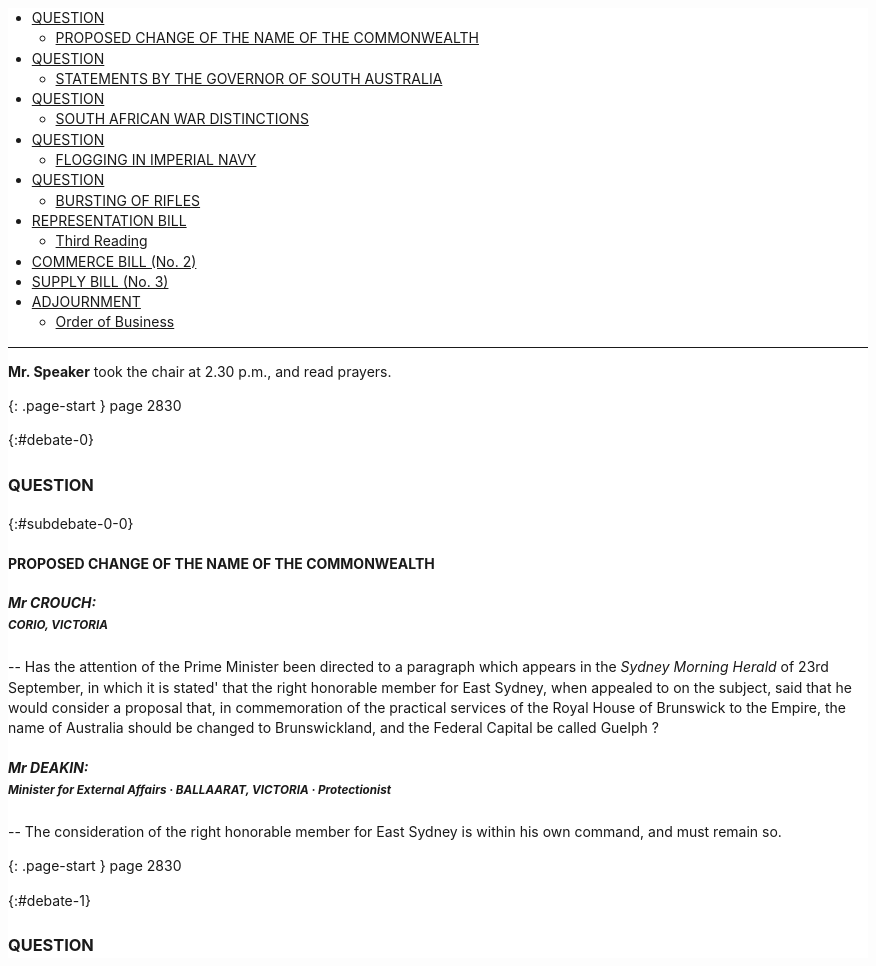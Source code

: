 
* [QUESTION](#debate-0)
    * [PROPOSED CHANGE OF THE NAME OF THE COMMONWEALTH](#subdebate-0-0)
* [QUESTION](#debate-1)
    * [STATEMENTS BY THE GOVERNOR OF SOUTH AUSTRALIA](#subdebate-1-0)
* [QUESTION](#debate-2)
    * [SOUTH AFRICAN WAR DISTINCTIONS](#subdebate-2-0)
* [QUESTION](#debate-3)
    * [FLOGGING IN IMPERIAL NAVY](#subdebate-3-0)
* [QUESTION](#debate-4)
    * [BURSTING OF RIFLES](#subdebate-4-0)
* [REPRESENTATION BILL](#debate-5)
    * [Third Reading](#subdebate-5-0)
* [COMMERCE BILL (No. 2)](#debate-6)
* [SUPPLY BILL (No. 3)](#debate-7)
* [ADJOURNMENT](#debate-8)
    * [Order of Business](#subdebate-8-0)


----


 **Mr. Speaker** took the chair at 2.30 p.m., and read prayers. 

{: .page-start }
page 2830

{:#debate-0}
### QUESTION

{:#subdebate-0-0}
#### PROPOSED CHANGE OF THE NAME OF THE COMMONWEALTH

##### Mr CROUCH:<br><small class="text-muted">CORIO, VICTORIA</small>

-- Has the attention of the Prime Minister been directed to a paragraph which appears in the  *Sydney Morning Herald*  of 23rd September, in which it is stated' that the right honorable member for East Sydney, when appealed to on the subject, said that he would consider a proposal that, in commemoration of the practical services of the Royal House of Brunswick to the Empire, the name of Australia should be changed to Brunswickland, and the Federal Capital be called Guelph ? 

##### Mr DEAKIN:<br><small class="text-muted">Minister for External Affairs &middot; BALLAARAT, VICTORIA &middot; Protectionist</small>

-- The consideration of the right honorable member for East Sydney is within his own command, and must remain so. 

{: .page-start }
page 2830

{:#debate-1}
### QUESTION
